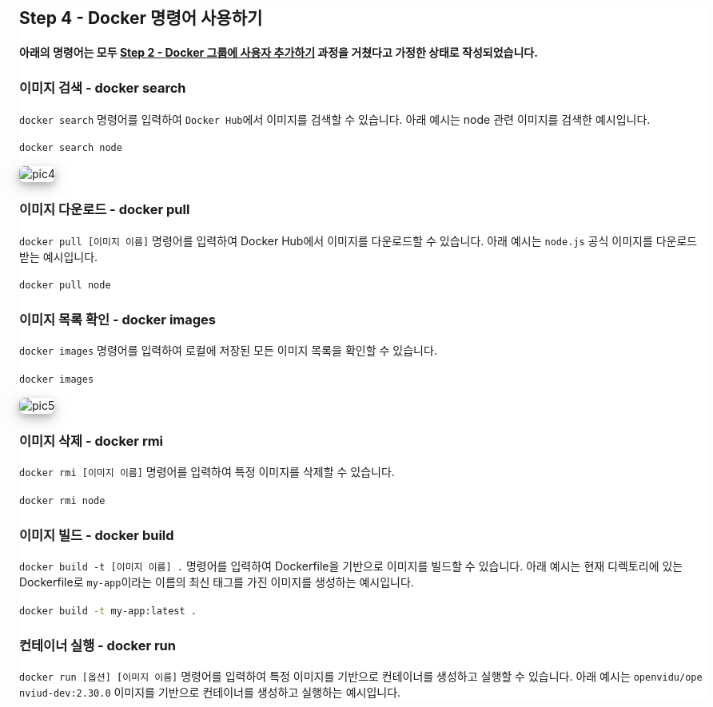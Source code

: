 ## Step 4 - Docker 명령어 사용하기

<b>아래의 명령어는 모두 [Step 2 - Docker 그룹에 사용자 추가하기](#step-2---docker-그룹에-사용자-추가하기) 과정을 거쳤다고 가정한 상태로 작성되었습니다.</b>

### 이미지 검색 - docker search

`docker search` 명령어를 입력하여 `Docker Hub`에서 이미지를 검색할 수 있습니다. 아래 예시는 node 관련 이미지를 검색한 예시입니다.

```bash
docker search node
```

<img src="/assets/img/raspberry-pi/docker/pic4.avif" alt="pic4" style="box-shadow: 0 4px 8px 0 rgba(0, 0, 0, 0.2), 0 6px 20px 0 rgba(0, 0, 0, 0.19); border-radius: 0.5rem"/>

### 이미지 다운로드 - docker pull

`docker pull [이미지 이름]` 명령어를 입력하여 Docker Hub에서 이미지를 다운로드할 수 있습니다. 아래 예시는 `node.js` 공식 이미지를 다운로드받는 예시입니다.

```bash
docker pull node
```

### 이미지 목록 확인 - docker images

`docker images` 명령어를 입력하여 로컬에 저장된 모든 이미지 목록을 확인할 수 있습니다.

```bash
docker images
```

<img src="/assets/img/raspberry-pi/docker/pic5.avif" alt="pic5" style="box-shadow: 0 4px 8px 0 rgba(0, 0, 0, 0.2), 0 6px 20px 0 rgba(0, 0, 0, 0.19); border-radius: 0.5rem"/>

### 이미지 삭제 - docker rmi

`docker rmi [이미지 이름]` 명령어를 입력하여 특정 이미지를 삭제할 수 있습니다.

```bash
docker rmi node
```

### 이미지 빌드 - docker build

`docker build -t [이미지 이름] .` 명령어를 입력하여 Dockerfile을 기반으로 이미지를 빌드할 수 있습니다. 아래 예시는 현재 디렉토리에 있는 Dockerfile로 `my-app`이라는 이름의 최신 태그를 가진 이미지를 생성하는 예시입니다.

```bash
docker build -t my-app:latest .
```

### 컨테이너 실행 - docker run

`docker run [옵션] [이미지 이름]` 명령어를 입력하여 특정 이미지를 기반으로 컨테이너를 생성하고 실행할 수 있습니다. 아래 예시는 `openvidu/openviud-dev:2.30.0` 이미지를 기반으로 컨테이너를 생성하고 실행하는 예시입니다.

